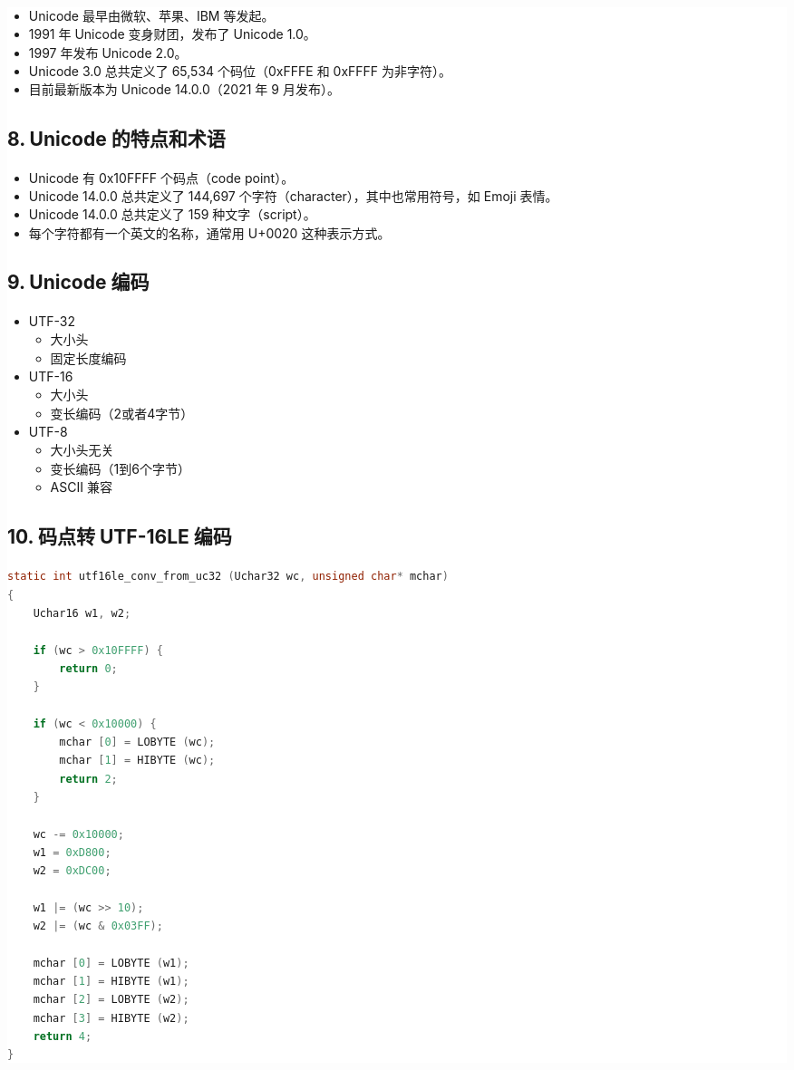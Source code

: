 * Unicode 最早由微软、苹果、IBM 等发起。
* 1991 年 Unicode 变身财团，发布了 Unicode 1.0。
* 1997 年发布 Unicode 2.0。
* Unicode 3.0 总共定义了 65,534 个码位（0xFFFE 和 0xFFFF 为非字符）。
* 目前最新版本为 Unicode 14.0.0（2021 年 9 月发布）。

		
## 8. Unicode 的特点和术语

* Unicode 有 0x10FFFF 个码点（code point）。
* Unicode 14.0.0 总共定义了 144,697 个字符（character），其中也常用符号，如 Emoji 表情。
* Unicode 14.0.0 总共定义了 159 种文字（script）。
* 每个字符都有一个英文的名称，通常用 U+0020 这种表示方式。

		
## 9. Unicode 编码

* UTF-32
   - 大小头
   - 固定长度编码
* UTF-16
   - 大小头
   - 变长编码（2或者4字节）
* UTF-8
   - 大小头无关
   - 变长编码（1到6个字节）
   - ASCII 兼容

		
## 10. 码点转 UTF-16LE 编码

```c
static int utf16le_conv_from_uc32 (Uchar32 wc, unsigned char* mchar)
{
    Uchar16 w1, w2;

    if (wc > 0x10FFFF) {
        return 0;
    }

    if (wc < 0x10000) {
        mchar [0] = LOBYTE (wc);
        mchar [1] = HIBYTE (wc);
        return 2;
    }

    wc -= 0x10000;
    w1 = 0xD800;
    w2 = 0xDC00;

    w1 |= (wc >> 10);
    w2 |= (wc & 0x03FF);

    mchar [0] = LOBYTE (w1);
    mchar [1] = HIBYTE (w1);
    mchar [2] = LOBYTE (w2);
    mchar [3] = HIBYTE (w2);
    return 4;
}
```
